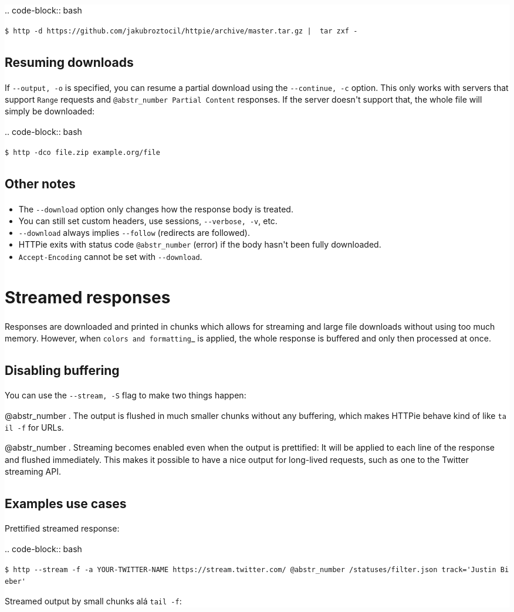 .. code-block:: bash
    
    
    $ http -d https://github.com/jakubroztocil/httpie/archive/master.tar.gz |  tar zxf -
    

## Resuming downloads

If `--output, -o` is specified, you can resume a partial download using the `--continue, -c` option. This only works with servers that support `Range` requests and `@abstr_number Partial Content` responses. If the server doesn't support that, the whole file will simply be downloaded:

.. code-block:: bash
    
    
    $ http -dco file.zip example.org/file
    

## Other notes

  * The `--download` option only changes how the response body is treated.
  * You can still set custom headers, use sessions, `--verbose, -v`, etc.
  * `--download` always implies `--follow` (redirects are followed).
  * HTTPie exits with status code `@abstr_number` (error) if the body hasn't been fully downloaded.
  * `Accept-Encoding` cannot be set with `--download`.



# Streamed responses

Responses are downloaded and printed in chunks which allows for streaming and large file downloads without using too much memory. However, when `colors and formatting`_ is applied, the whole response is buffered and only then processed at once.

## Disabling buffering

You can use the `--stream, -S` flag to make two things happen:

@abstr_number . The output is flushed in much smaller chunks without any buffering, which makes HTTPie behave kind of like `tail -f` for URLs.

@abstr_number . Streaming becomes enabled even when the output is prettified: It will be applied to each line of the response and flushed immediately. This makes it possible to have a nice output for long-lived requests, such as one to the Twitter streaming API.

## Examples use cases

Prettified streamed response:

.. code-block:: bash
    
    
    $ http --stream -f -a YOUR-TWITTER-NAME https://stream.twitter.com/ @abstr_number /statuses/filter.json track='Justin Bieber'
    

Streamed output by small chunks alá `tail -f`:
